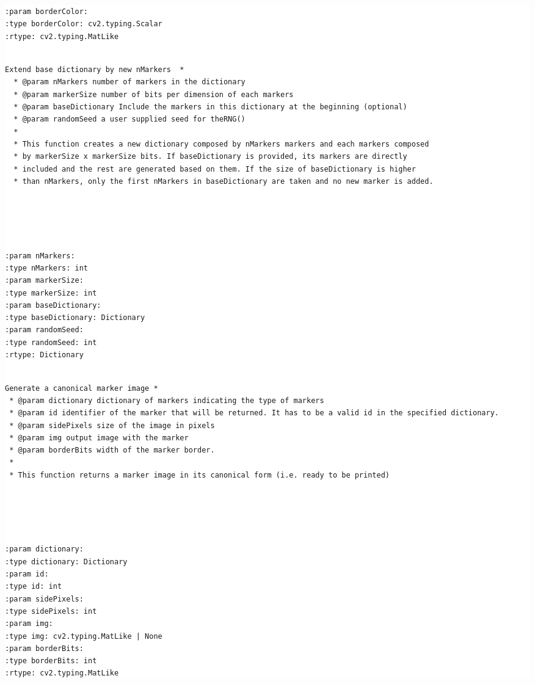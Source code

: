 ````{py:function} drawDetectedMarkers(image, corners[, ids[, borderColor]]) -> image
:param borderColor: 
:type borderColor: cv2.typing.Scalar
:rtype: cv2.typing.MatLike
````


````{py:function} extendDictionary(nMarkers, markerSize[, baseDictionary[, randomSeed]]) -> retval

Extend base dictionary by new nMarkers  *
  * @param nMarkers number of markers in the dictionary
  * @param markerSize number of bits per dimension of each markers
  * @param baseDictionary Include the markers in this dictionary at the beginning (optional)
  * @param randomSeed a user supplied seed for theRNG()
  *
  * This function creates a new dictionary composed by nMarkers markers and each markers composed
  * by markerSize x markerSize bits. If baseDictionary is provided, its markers are directly
  * included and the rest are generated based on them. If the size of baseDictionary is higher
  * than nMarkers, only the first nMarkers in baseDictionary are taken and no new marker is added.





:param nMarkers: 
:type nMarkers: int
:param markerSize: 
:type markerSize: int
:param baseDictionary: 
:type baseDictionary: Dictionary
:param randomSeed: 
:type randomSeed: int
:rtype: Dictionary
````


````{py:function} generateImageMarker(dictionary, id, sidePixels[, img[, borderBits]]) -> img

Generate a canonical marker image *
 * @param dictionary dictionary of markers indicating the type of markers
 * @param id identifier of the marker that will be returned. It has to be a valid id in the specified dictionary.
 * @param sidePixels size of the image in pixels
 * @param img output image with the marker
 * @param borderBits width of the marker border.
 *
 * This function returns a marker image in its canonical form (i.e. ready to be printed)





:param dictionary: 
:type dictionary: Dictionary
:param id: 
:type id: int
:param sidePixels: 
:type sidePixels: int
:param img: 
:type img: cv2.typing.MatLike | None
:param borderBits: 
:type borderBits: int
:rtype: cv2.typing.MatLike
````
